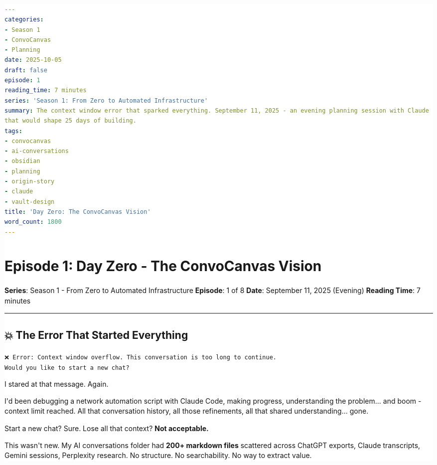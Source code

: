```yaml
---
categories:
- Season 1
- ConvoCanvas
- Planning
date: 2025-10-05
draft: false
episode: 1
reading_time: 7 minutes
series: 'Season 1: From Zero to Automated Infrastructure'
summary: The context window error that sparked everything. September 11, 2025 - an evening planning session with Claude that would shape 25 days of building.
tags:
- convocanvas
- ai-conversations
- obsidian
- planning
- origin-story
- claude
- vault-design
title: 'Day Zero: The ConvoCanvas Vision'
word_count: 1800
---
```

# Episode 1: Day Zero - The ConvoCanvas Vision

**Series**: Season 1 - From Zero to Automated Infrastructure
**Episode**: 1 of 8
**Date**: September 11, 2025 (Evening)
**Reading Time**: 7 minutes

---

## 💥 The Error That Started Everything

```
❌ Error: Context window overflow. This conversation is too long to continue.
Would you like to start a new chat?
```

I stared at that message. Again.

I'd been debugging a network automation script with Claude Code, making progress, understanding the problem... and boom - context limit reached. All that conversation history, all those refinements, all that shared understanding... gone.

Start a new chat? Sure. Lose all that context? **Not acceptable.**

This wasn't new. My AI conversations folder had **200+ markdown files** scattered across ChatGPT exports, Claude transcripts, Gemini sessions, Perplexity research. No structure. No searchability. No way to extract value.
